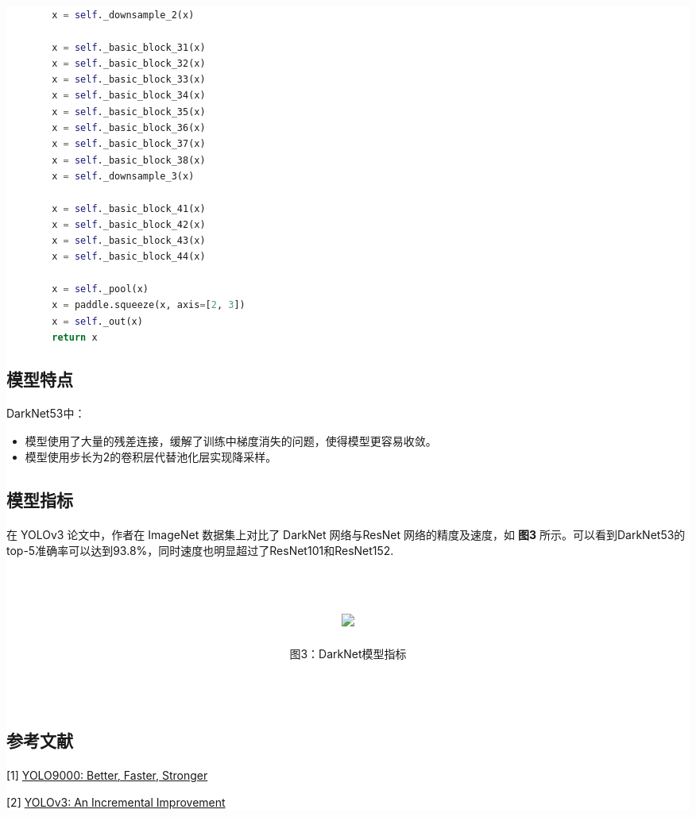 ```python
        x = self._downsample_2(x)

        x = self._basic_block_31(x)
        x = self._basic_block_32(x)
        x = self._basic_block_33(x)
        x = self._basic_block_34(x)
        x = self._basic_block_35(x)
        x = self._basic_block_36(x)
        x = self._basic_block_37(x)
        x = self._basic_block_38(x)
        x = self._downsample_3(x)

        x = self._basic_block_41(x)
        x = self._basic_block_42(x)
        x = self._basic_block_43(x)
        x = self._basic_block_44(x)

        x = self._pool(x)
        x = paddle.squeeze(x, axis=[2, 3])
        x = self._out(x)
        return x

```

## 模型特点

DarkNet53中：

- 模型使用了大量的残差连接，缓解了训练中梯度消失的问题，使得模型更容易收敛。
- 模型使用步长为2的卷积层代替池化层实现降采样。

## 模型指标

在 YOLOv3 论文中，作者在 ImageNet 数据集上对比了 DarkNet 网络与ResNet 网络的精度及速度，如 **图3** 所示。可以看到DarkNet53的top-5准确率可以达到93.8%，同时速度也明显超过了ResNet101和ResNet152.

<br></br>

<center><img src="https://raw.githubusercontent.com/lvjian0706/Deep-Learning-Img/master/CNN/Classical_model/DarkNet53_Acc.png" width = "500"></center>
<center><br>图3：DarkNet模型指标</br></center>

<br></br>

## 参考文献

[1] [YOLO9000: Better, Faster, Stronger](https://arxiv.org/abs/1612.08242)

[2] [YOLOv3: An Incremental Improvement](https://pjreddie.com/media/files/papers/YOLOv3.pdf)

